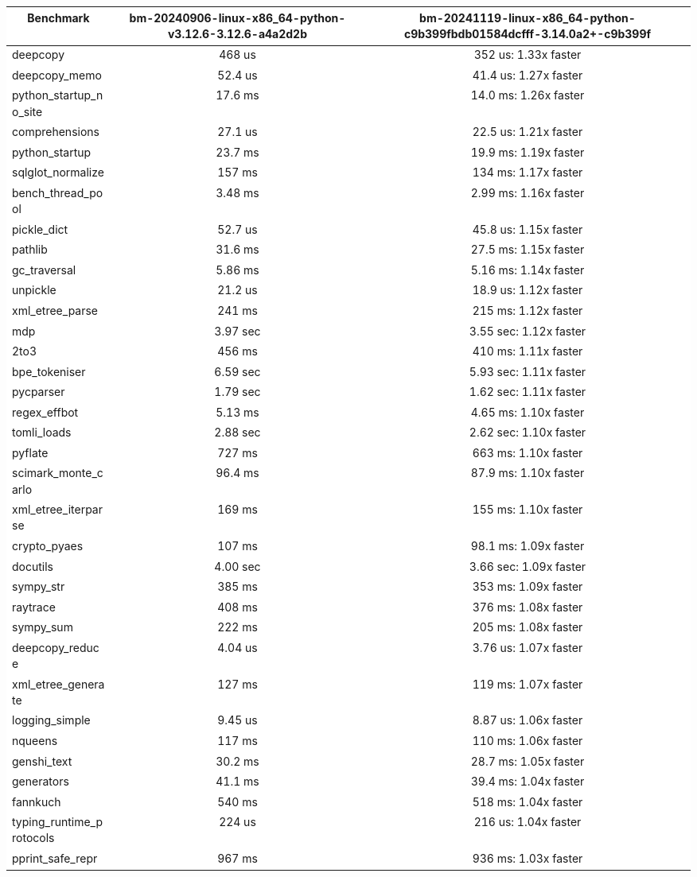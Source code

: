 | Benchmark                | bm-20240906-linux-x86_64-python-v3.12.6-3.12.6-a4a2d2b | bm-20241119-linux-x86_64-python-c9b399fbdb01584dcfff-3.14.0a2+-c9b399f |
|--------------------------|:------------------------------------------------------:|:----------------------------------------------------------------------:|
| deepcopy                 | 468 us                                                 | 352 us: 1.33x faster                                                   |
| deepcopy_memo            | 52.4 us                                                | 41.4 us: 1.27x faster                                                  |
| python_startup_no_site   | 17.6 ms                                                | 14.0 ms: 1.26x faster                                                  |
| comprehensions           | 27.1 us                                                | 22.5 us: 1.21x faster                                                  |
| python_startup           | 23.7 ms                                                | 19.9 ms: 1.19x faster                                                  |
| sqlglot_normalize        | 157 ms                                                 | 134 ms: 1.17x faster                                                   |
| bench_thread_pool        | 3.48 ms                                                | 2.99 ms: 1.16x faster                                                  |
| pickle_dict              | 52.7 us                                                | 45.8 us: 1.15x faster                                                  |
| pathlib                  | 31.6 ms                                                | 27.5 ms: 1.15x faster                                                  |
| gc_traversal             | 5.86 ms                                                | 5.16 ms: 1.14x faster                                                  |
| unpickle                 | 21.2 us                                                | 18.9 us: 1.12x faster                                                  |
| xml_etree_parse          | 241 ms                                                 | 215 ms: 1.12x faster                                                   |
| mdp                      | 3.97 sec                                               | 3.55 sec: 1.12x faster                                                 |
| 2to3                     | 456 ms                                                 | 410 ms: 1.11x faster                                                   |
| bpe_tokeniser            | 6.59 sec                                               | 5.93 sec: 1.11x faster                                                 |
| pycparser                | 1.79 sec                                               | 1.62 sec: 1.11x faster                                                 |
| regex_effbot             | 5.13 ms                                                | 4.65 ms: 1.10x faster                                                  |
| tomli_loads              | 2.88 sec                                               | 2.62 sec: 1.10x faster                                                 |
| pyflate                  | 727 ms                                                 | 663 ms: 1.10x faster                                                   |
| scimark_monte_carlo      | 96.4 ms                                                | 87.9 ms: 1.10x faster                                                  |
| xml_etree_iterparse      | 169 ms                                                 | 155 ms: 1.10x faster                                                   |
| crypto_pyaes             | 107 ms                                                 | 98.1 ms: 1.09x faster                                                  |
| docutils                 | 4.00 sec                                               | 3.66 sec: 1.09x faster                                                 |
| sympy_str                | 385 ms                                                 | 353 ms: 1.09x faster                                                   |
| raytrace                 | 408 ms                                                 | 376 ms: 1.08x faster                                                   |
| sympy_sum                | 222 ms                                                 | 205 ms: 1.08x faster                                                   |
| deepcopy_reduce          | 4.04 us                                                | 3.76 us: 1.07x faster                                                  |
| xml_etree_generate       | 127 ms                                                 | 119 ms: 1.07x faster                                                   |
| logging_simple           | 9.45 us                                                | 8.87 us: 1.06x faster                                                  |
| nqueens                  | 117 ms                                                 | 110 ms: 1.06x faster                                                   |
| genshi_text              | 30.2 ms                                                | 28.7 ms: 1.05x faster                                                  |
| generators               | 41.1 ms                                                | 39.4 ms: 1.04x faster                                                  |
| fannkuch                 | 540 ms                                                 | 518 ms: 1.04x faster                                                   |
| typing_runtime_protocols | 224 us                                                 | 216 us: 1.04x faster                                                   |
| pprint_safe_repr         | 967 ms                                                 | 936 ms: 1.03x faster                                                   |